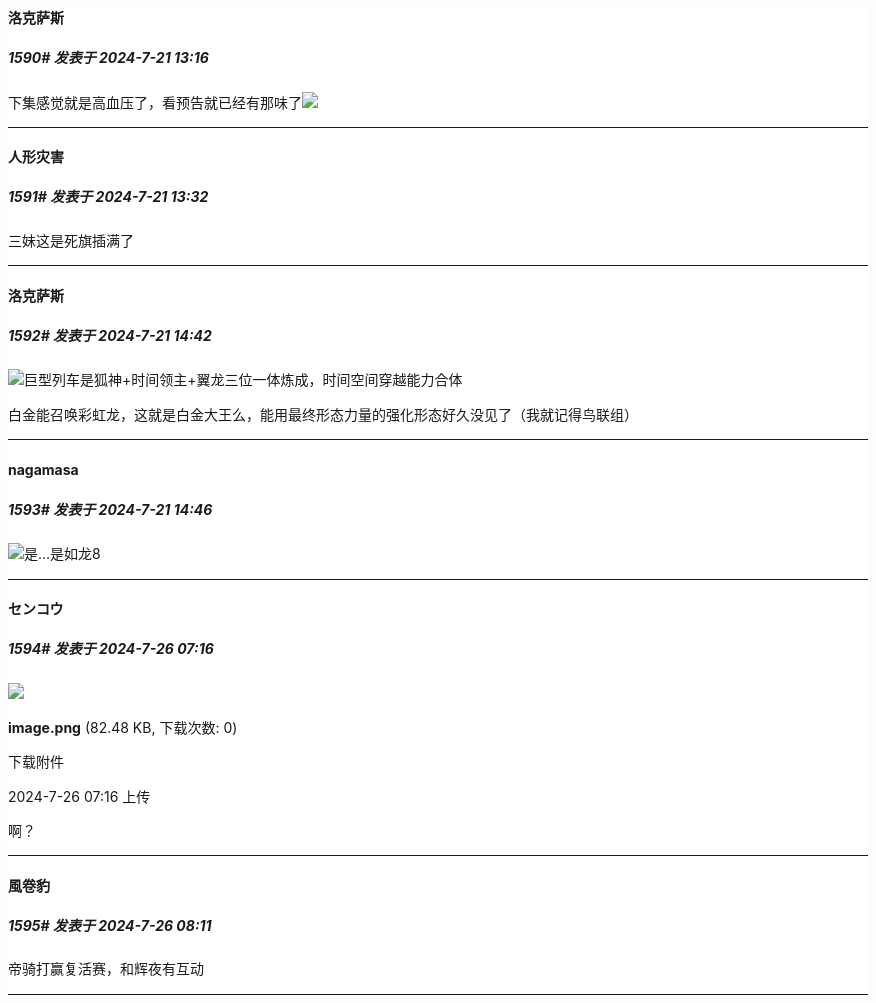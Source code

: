 ####  洛克萨斯  
##### 1590#       发表于 2024-7-21 13:16

下集感觉就是高血压了，看预告就已经有那味了<img src="https://static.saraba1st.com/image/smiley/face2017/019.png" referrerpolicy="no-referrer">


*****

####  人形灾害  
##### 1591#       发表于 2024-7-21 13:32

三妹这是死旗插满了


*****

####  洛克萨斯  
##### 1592#       发表于 2024-7-21 14:42

<img src="https://static.saraba1st.com/image/smiley/face2017/037.png" referrerpolicy="no-referrer">巨型列车是狐神+时间领主+翼龙三位一体炼成，时间空间穿越能力合体

白金能召唤彩虹龙，这就是白金大王么，能用最终形态力量的强化形态好久没见了（我就记得鸟联组）


*****

####  nagamasa  
##### 1593#       发表于 2024-7-21 14:46

<img src="https://static.saraba1st.com/image/smiley/face2017/091.png" referrerpolicy="no-referrer">是…是如龙8

*****

####  センコウ  
##### 1594#       发表于 2024-7-26 07:16

<img src="https://img.saraba1st.com/forum/202407/26/071600yh5hjj5kbozniop4.png" referrerpolicy="no-referrer">

<strong>image.png</strong> (82.48 KB, 下载次数: 0)

下载附件

2024-7-26 07:16 上传

啊？


*****

####  風卷豹  
##### 1595#       发表于 2024-7-26 08:11

帝骑打赢复活赛，和辉夜有互动


*****

